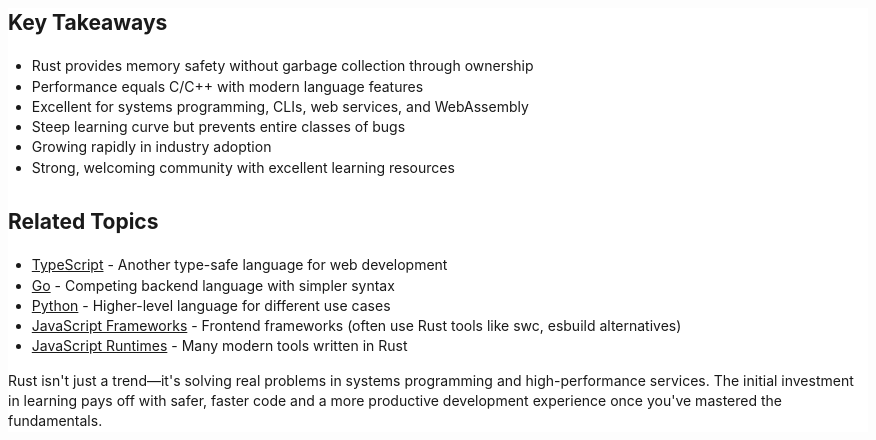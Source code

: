 ## Key Takeaways

- Rust provides memory safety without garbage collection through ownership
- Performance equals C/C++ with modern language features
- Excellent for systems programming, CLIs, web services, and WebAssembly
- Steep learning curve but prevents entire classes of bugs
- Growing rapidly in industry adoption
- Strong, welcoming community with excellent learning resources

## Related Topics

- [TypeScript](/content/languages/typescript) - Another type-safe language for web development
- [Go](/content/languages/go) - Competing backend language with simpler syntax
- [Python](/content/languages/python) - Higher-level language for different use cases
- [JavaScript Frameworks](/content/frameworks/javascript-frameworks) - Frontend frameworks (often use Rust tools like swc, esbuild alternatives)
- [JavaScript Runtimes](/content/runtimes/javascript-runtimes) - Many modern tools written in Rust

Rust isn't just a trend—it's solving real problems in systems programming and high-performance services. The initial investment in learning pays off with safer, faster code and a more productive development experience once you've mastered the fundamentals.
